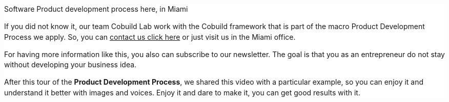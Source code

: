 <title-2>Software Product development process here, in Miami</title-2>

If you did not know it, our team Cobuild Lab work with the Cobuild framework that is part of the macro Product Development Process we apply. So, you can [contact us click here](https://cobuildlab.com/#contact) or just visit us in the Miami office.

For having more information like this, you also can subscribe to our newsletter. The goal is that you as an entrepreneur do not stay without developing your business idea.

After this tour of the **Product Development Process**, we shared this video with a particular example, so you can enjoy it and understand it better with images and voices. Enjoy it and dare to make it, you can get good results with it.

<youtube-video id="jS-rD6HuxIk"></youtube-video>

